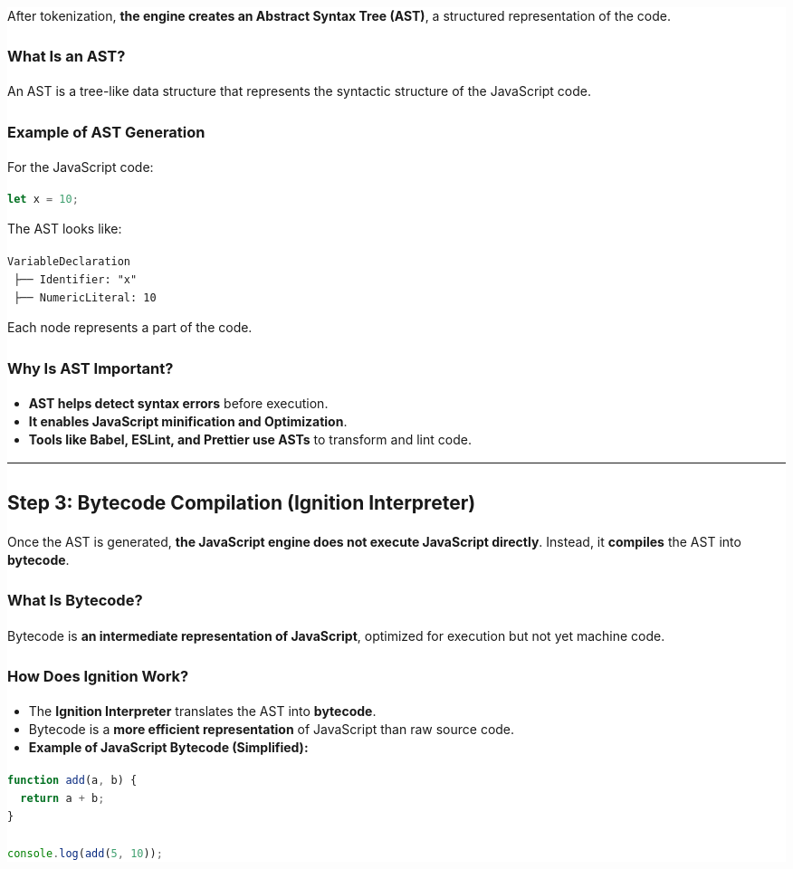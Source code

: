After tokenization, **the engine creates an Abstract Syntax Tree (AST)**, a structured representation of the code.

### **What Is an AST?**

An AST is a tree-like data structure that represents the syntactic structure of the JavaScript code.

### **Example of AST Generation**

For the JavaScript code:

```js
let x = 10;
```

The AST looks like:

```
VariableDeclaration
 ├── Identifier: "x"
 ├── NumericLiteral: 10
```

Each node represents a part of the code.

### **Why Is AST Important?**

- **AST helps detect syntax errors** before execution.
- **It enables JavaScript minification and Optimization**.
- **Tools like Babel, ESLint, and Prettier use ASTs** to transform and lint code.

---

## **Step 3: Bytecode Compilation (Ignition Interpreter)**

Once the AST is generated, **the JavaScript engine does not execute JavaScript directly**. Instead, it **compiles** the AST into **bytecode**.

### **What Is Bytecode?**

Bytecode is **an intermediate representation of JavaScript**, optimized for execution but not yet machine code.

### **How Does Ignition Work?**

- The **Ignition Interpreter** translates the AST into **bytecode**.
- Bytecode is a **more efficient representation** of JavaScript than raw source code.
- **Example of JavaScript Bytecode (Simplified):**

```js
function add(a, b) {
  return a + b;
}

console.log(add(5, 10));
```
